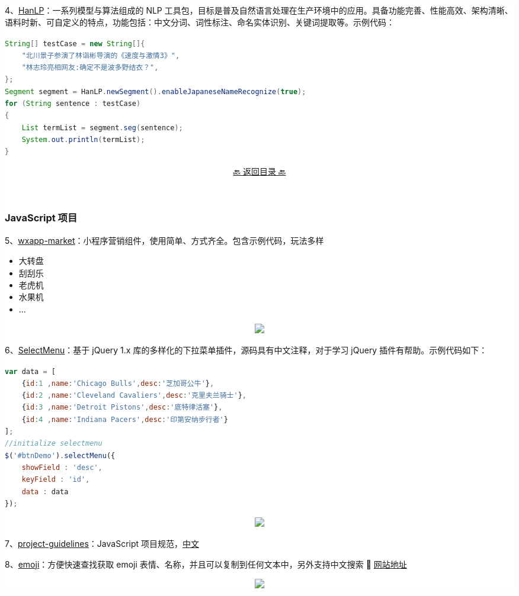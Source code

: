 4、[HanLP](https://github.com/hankcs/HanLP)：一系列模型与算法组成的 NLP 工具包，目标是普及自然语言处理在生产环境中的应用。具备功能完善、性能高效、架构清晰、语料时新、可自定义的特点，功能包括：中文分词、词性标注、命名实体识别、关键词提取等。示例代码：
```java
String[] testCase = new String[]{
    "北川景子参演了林诣彬导演的《速度与激情3》",
    "林志玲亮相网友:确定不是波多野结衣？",
};
Segment segment = HanLP.newSegment().enableJapaneseNameRecognize(true);
for (String sentence : testCase)
{
    List termList = segment.seg(sentence);
    System.out.println(termList);
}
```

<p align="center"><a href="#目录">🔙 返回目录 🔙</a></p><br>

### JavaScript 项目
5、[wxapp-market](https://github.com/o2team/wxapp-market)：小程序营销组件，使用简单、方式齐全。包含示例代码，玩法多样
- 大转盘
- 刮刮乐
- 老虎机
- 水果机
- ...

<p align="center"><img src='https://sblig.gitee.io/static/satj/19/img/wxapp-market.gif' style="max-width:80%; max-height=80%;"></img></p>

6、[SelectMenu](https://github.com/TerryZ/SelectMenu)：基于 jQuery 1.x 库的多样化的下拉菜单插件，源码具有中文注释，对于学习 jQuery 插件有帮助。示例代码如下：
```javascript
var data = [
    {id:1 ,name:'Chicago Bulls',desc:'芝加哥公牛'},
    {id:2 ,name:'Cleveland Cavaliers',desc:'克里夫兰骑士'},
    {id:3 ,name:'Detroit Pistons',desc:'底特律活塞'},
    {id:4 ,name:'Indiana Pacers',desc:'印第安纳步行者'}
];
//initialize selectmenu
$('#btnDemo').selectMenu({
    showField : 'desc',
    keyField : 'id',
    data : data
});
```

<p align="center"><img src='https://sblig.gitee.io/static/satj/19/img/SelectMenu-show-min.png' style="max-width:80%; max-height=80%;"></img></p>

7、[project-guidelines](https://github.com/wearehive/project-guidelines)：JavaScript 项目规范，[中文](https://github.com/wearehive/project-guidelines/blob/master/README-zh.md)

8、[emoji](https://github.com/gee1k/emoji)：方便快速查找获取 emoji 表情、名称，并且可以复制到任何文本中，另外支持中文搜索 💯 [网站地址](http://emoji.svend.cc/)

<p align="center"><img src='https://sblig.gitee.io/static/satj/19/img/emoji.gif' style="max-width:80%; max-height=80%;"></img></p>
